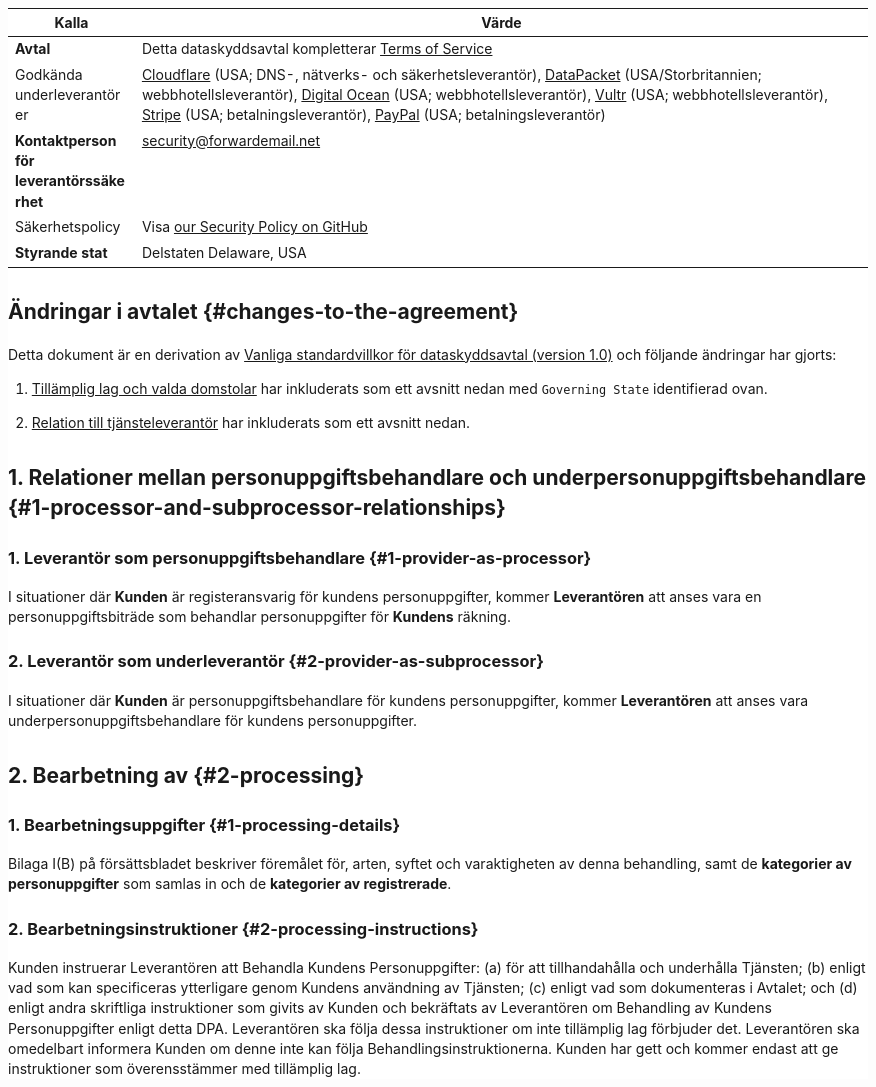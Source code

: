 | Kalla | Värde |
| ------------------------------------------ | ------------------------------------------------------------------------------------------------------------------------------------------------------------------------------------------------------------------------------------------------------------------------------------------------------------------------------------------------------------------------------------------- |
| **Avtal** | Detta dataskyddsavtal kompletterar [Terms of Service](/terms) |
| Godkända underleverantörer | [Cloudflare](https://cloudflare.com) (USA; DNS-, nätverks- och säkerhetsleverantör), [DataPacket](https://www.datapacket.com/) (USA/Storbritannien; webbhotellsleverantör), [Digital Ocean](https://digitalocean.com) (USA; webbhotellsleverantör), [Vultr](https://www.vultr.com) (USA; webbhotellsleverantör), [Stripe](https://stripe.com) (USA; betalningsleverantör), [PayPal](https://paypal.com) (USA; betalningsleverantör) |
| <strong>Kontaktperson för leverantörssäkerhet</strong> | <a href="mailto:security@forwardemail.net"><security@forwardemail.net></a> |
| Säkerhetspolicy | Visa [our Security Policy on GitHub](https://github.com/forwardemail/forwardemail.net/security/policy) |
| **Styrande stat** | Delstaten Delaware, USA |

## Ändringar i avtalet {#changes-to-the-agreement}

Detta dokument är en derivation av [Vanliga standardvillkor för dataskyddsavtal (version 1.0)](https://commonpaper.com/standards/data-processing-agreement/1.0) och följande ändringar har gjorts:

1. [Tillämplig lag och valda domstolar](#11-governing-law-and-chosen-courts) har inkluderats som ett avsnitt nedan med `Governing State` identifierad ovan.

2. [Relation till tjänsteleverantör](#12-service-provider-relationship) har inkluderats som ett avsnitt nedan.

## 1. Relationer mellan personuppgiftsbehandlare och underpersonuppgiftsbehandlare {#1-processor-and-subprocessor-relationships}

### 1. Leverantör som personuppgiftsbehandlare {#1-provider-as-processor}

I situationer där **Kunden** är registeransvarig för kundens personuppgifter, kommer **Leverantören** att anses vara en personuppgiftsbiträde som behandlar personuppgifter för **Kundens** räkning.

### 2. Leverantör som underleverantör {#2-provider-as-subprocessor}

I situationer där **Kunden** är personuppgiftsbehandlare för kundens personuppgifter, kommer **Leverantören** att anses vara underpersonuppgiftsbehandlare för kundens personuppgifter.

## 2. Bearbetning av {#2-processing}

### 1. Bearbetningsuppgifter {#1-processing-details}

Bilaga I(B) på försättsbladet beskriver föremålet för, arten, syftet och varaktigheten av denna behandling, samt de **kategorier av personuppgifter** som samlas in och de **kategorier av registrerade**.

### 2. Bearbetningsinstruktioner {#2-processing-instructions}

Kunden instruerar Leverantören att Behandla Kundens Personuppgifter: (a) för att tillhandahålla och underhålla Tjänsten; (b) enligt vad som kan specificeras ytterligare genom Kundens användning av Tjänsten; (c) enligt vad som dokumenteras i Avtalet; och (d) enligt andra skriftliga instruktioner som givits av Kunden och bekräftats av Leverantören om Behandling av Kundens Personuppgifter enligt detta DPA. Leverantören ska följa dessa instruktioner om inte tillämplig lag förbjuder det. Leverantören ska omedelbart informera Kunden om denne inte kan följa Behandlingsinstruktionerna. Kunden har gett och kommer endast att ge instruktioner som överensstämmer med tillämplig lag.
